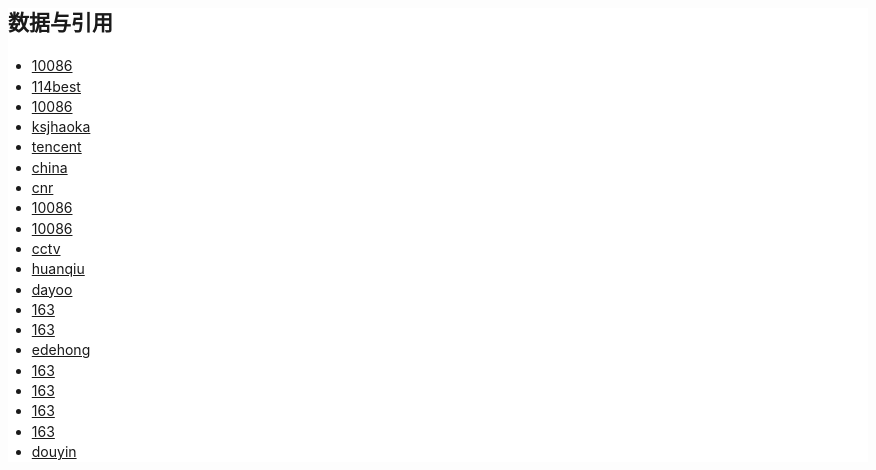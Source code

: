 ## 数据与引用
*   [10086](https://vertexaisearch.cloud.google.com/grounding-api-redirect/AUZIYQFD3HvnPcCYiTTme2oadFGOVKfak9EDjH74Wf_IioE7Wx_zcy2qklkYOl36F9WaFyC0khXG6pzeEn4MSZLR5rYZM1GA727mVhrC7ZKeLN0NET0j4-yVhn7cx-EL)
*   [114best](https://vertexaisearch.cloud.google.com/grounding-api-redirect/AUZIYQHIlEPzh-pZYnH91iMJm9LDV5ioON6KAMvEZVHe0cKK8316jZlG7z1kSqueaRartaFrl7w0fACaYwVk2ikiOdSym9-4tqBorHprSkM-57Ju1GHgJMVW7FfVFsNDZFA=)
*   [10086](https://vertexaisearch.cloud.google.com/grounding-api-redirect/AUZIYQE_aUIPj4-FRfKhS48Amy6RkyNlJbFLI1MSE1HRBP4u1cp-Iy3qPiDvbojpOjMXkhz0bVVmy62wLJcLtI8aGVNpvRxLP7qm8t0om6yDC47x7wZPioiRQ4Z5yQRQ44IGj6baNXNe7CWHIdjbG6qj4A==)
*   [ksjhaoka](https://vertexaisearch.cloud.google.com/grounding-api-redirect/AUZIYQECGbvYV9GlmguKDYez8eM5Q2JwfaDXfQ_mssBJUR1ZSgloTuL0lWjXtbHx7hKfi-t2LrJUQvrs64Ke-BcKF-D6QP6vEw7suK34pbbClFkem8QIicZg0ThRfZgF4GcX2eRjId2U0bozdw==)
*   [tencent](https://vertexaisearch.cloud.google.com/grounding-api-redirect/AUZIYQEfoDZZuVFbVT8PdP44UWJPadip-8nXXH1mbOEl_94-9G6vnR9-hycj8o6F-ri3tffaaWSCCf5uBuPX0_RcpiPKIncm3GNWCsx3WaZw48pTrbVA4vAfBq94M1i3uYySwBoPkSz16mZRcPfxNA==)
*   [china](https://vertexaisearch.cloud.google.com/grounding-api-redirect/AUZIYQFc_TjzYphhLdD9szi2ZOgqtHzCucby7P4XV2a0J__mCSAA1vQZQTcVlja2Ys9Kr2fMLl3nqdYSEE6a-Htw15Wx9qr11fj2vggRs1ceaWZfFSUmbEmvZGt2X19a0pfYyp6TRcULzMy2Qgi2CDcED6dpaCCAy9RiM4snfA==)
*   [cnr](https://vertexaisearch.cloud.google.com/grounding-api-redirect/AUZIYQG4Mu4VvwB4V8CsXsXxqCgNgPf9qAods2lPpQe5poemgfUMVyZjUnj_4Yaav0kuqHzgebjfLQfLRXRzmQCN7nLvrvUQPvfTbLMV8LxViFlQEe2zTz_wR6JK0-eN-o5PWO8vgwU9QY1o_no50WmAjmUr2f4NCTu88CcILkE=)
*   [10086](https://vertexaisearch.cloud.google.com/grounding-api-redirect/AUZIYQFsaqSnX3__ob7C2pzSWkun0b4plKSnHhc5Xm9Nz99O9hRA9gxHU04PujLLOXG8VJzdxhX87Dv6gns2qE0N20FFZXUB-C_EZURjK_ydAzbLZaEeUKvV1d11b7r9Kp6kgnX4O3N6CrbijF7gDPLZUQ==)
*   [10086](https://vertexaisearch.cloud.google.com/grounding-api-redirect/AUZIYQFJI5xoNdzDJuVlP_8RKRm1cWCsAHF1KEv8We5jRJlSskBL4ytKsIlqRAU9oPvmtIY_9kVt1S-gSJurGaHghwiO5XHBF8nrMy_0QHWOnQ-yYHc4AehWTQ0Ji5mUkk9eF5nK3OBY1O1gXclQnv0=)
*   [cctv](https://vertexaisearch.cloud.google.com/grounding-api-redirect/AUZIYQETZdRSCfzgomZ35aPwCmmCJePM86e4zl6h6a1qmYvBhsoR2F_bx6isU6zq3uZmv9zsg6ZHVihqF5_pOnCczsB312zEn8W9jxtU7mAkDFFuvUK52HPDa7_WOtLbuU8FIdGU3ClcMoFUS75sJfmdPeNaly_VPMpzESnDRDN-26Eo)
*   [huanqiu](https://vertexaisearch.cloud.google.com/grounding-api-redirect/AUZIYQH4CEcbYG9CNEdHzQ7QkKrVsg6qNfXl-NKoUxBXhXMRMRLbsFvkW3ahLCOMy_rwvA_1wTB776Jh5Sz8DPl5c3ouQtvFij6BpUIIWYyygnf_O5el4VxLeNytQjaO4cqexGN-5T6tjOfW)
*   [dayoo](https://vertexaisearch.cloud.google.com/grounding-api-redirect/AUZIYQGpILQxwmnP5zIoWaZmFcnrIiEgDiKlzaksv2kjQHuQd7BuQV-81lR5HB4kx3VDbXEHcZocjh6KjPVMry8Tk9R6QpGSW7z87H6CGTtFOgfllkfaqQbGCAZVcwV6pGzscRshoL0SSf-m_Q2e7efDf1kHmihvZPdLvg==)
*   [163](https://vertexaisearch.cloud.google.com/grounding-api-redirect/AUZIYQGiz_t1iYFCZO3c9k-59gExCFdMyWCYWN42kvSyzJhNjaGDPreTK0RiJ4vrUlFKbJTEXoWe5tRh0OBbOfcSG_mG2hpw3e6RzAVyxL20aeb2dW2IF7Yy0516DdcAeWlxr-vZOktfsuAh_ad0HWoYE-M=)
*   [163](https://vertexaisearch.cloud.google.com/grounding-api-redirect/AUZIYQFH10iLtbzjnz9xr9NNV-H_Rj1tx_8S8kyj2Ytxtf4Vv7fdg2liLPeoY2OcFKEgVMRSmVOa4yiJMYWFdWs0FOd0za7FnFc4Nezz_XWIKfy96fxYtwzbr0WyIxSjPjMoS-pRJj9wlO2pDOIpkUlYneg=)
*   [edehong](https://vertexaisearch.cloud.google.com/grounding-api-redirect/AUZIYQE7BrScsi2eM8s3daLS7xbUVt_oSzjEmklLoo04Lcbh83ljCmhC9XWSeY276jNB9v2kS5b-ZLPSQN4Y_5Z9x10A6ko9i3GpGe8H-yxmT5KgsBADTiD63Hup5aZ--PS7koy-q-M5kYxCYS4QFZRpD9-1vCuAnRA-xKcEh3xdR5Y=)
*   [163](https://vertexaisearch.cloud.google.com/grounding-api-redirect/AUZIYQH5w4FTZB1kG2o9sz5jTqD7gGxhUqxNV4Dv-CP16_dkup_9cVjj3BCQEpFNrdlhW4eU8CdbG52mpP8Oinq04GXUO0B0l12ml5oZcfLx5qfa0uEImI5V2iRbQHzIWbkf0w1sc_f-yGfSfgpYRGzDyZhUezQDiIvRTcbnzyyXcpgwRLE=)
*   [163](https://vertexaisearch.cloud.google.com/grounding-api-redirect/AUZIYQHBVDW8We5pUCIsJpM_0mdK2oJsCF4HrxJGPBBU10WOp4E9gHTv_W-eAzpBbsR3mDcs__l_Zi364jIyyU53DCY41Jf0VGWH6VdNJMrlV3sjsFeNCZVwH5YirZYKnrw4vK4CQ48Jel9HeCfYFTHd9uk=)
*   [163](https://vertexaisearch.cloud.google.com/grounding-api-redirect/AUZIYQE5gRfV8NwLPz5Q8DSxStTGzJvuVT2srHB1eXO_r3VzdiEJyqYtttXpPZPnGo6R7DCq2hae2po9mo5_xxzJaZetI-XxXMWjLLfTzY8pQKKQC1YOgip075qpYWEITAKSYHIcY9MhJp5MKHdOHLEBEaY=)
*   [163](https://vertexaisearch.cloud.google.com/grounding-api-redirect/AUZIYQGtJZnP539nV8nz2gruZi_pH7Lz_ZCJCiQO7Fr4HNH9oEWZNayjKJO7vJOUK2EDwnFbFLTfeK5FXREkxdXU6JOLA3ODT7b0_fM4aM3-BfUa2WfYhGWYh8MniwNwNmdKKNoxeCf3fBEO3uRwG-c0_kDb6GFBsKBrIVawjPjy1PJuR1U=)
*   [douyin](https://vertexaisearch.cloud.google.com/grounding-api-redirect/AUZIYQEb4D4N6xdK3Z0z4zbsRF3Qa6DD0BDkdsRyihIE5DDlrwxC-AkN6NiWCG-88ENUyAAuOMVfeIFfzz07qPbosZte8XiHToHEanYA9OEHNkIBptQGtIy9krtOqH6jfojKZhzbT5gSghz0TiVW5xRXlHg7p2URkqQQUzD8uAIo14U9cHPxe8Cc0zrKABFHQRED5rPr_JsaLDlRpb0llIshSpHsgwbEmxwa-Bhu03EcYR7Mdy7p-xYa-5Rd)